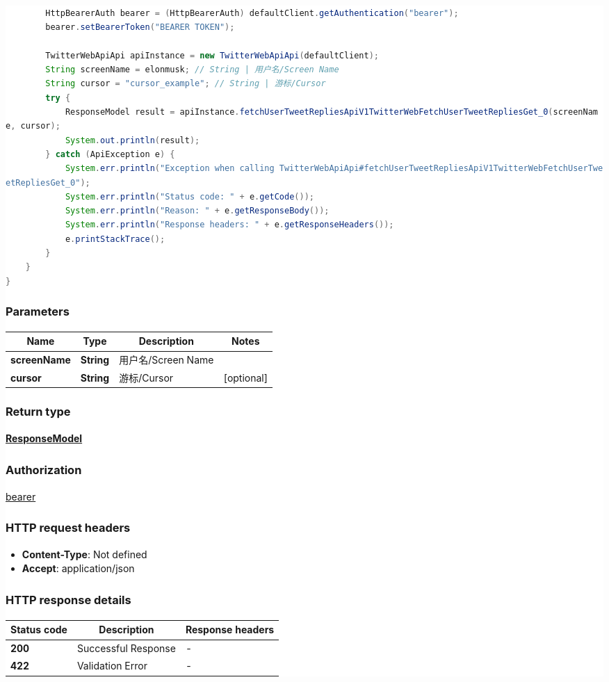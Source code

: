 ```java
        HttpBearerAuth bearer = (HttpBearerAuth) defaultClient.getAuthentication("bearer");
        bearer.setBearerToken("BEARER TOKEN");

        TwitterWebApiApi apiInstance = new TwitterWebApiApi(defaultClient);
        String screenName = elonmusk; // String | 用户名/Screen Name
        String cursor = "cursor_example"; // String | 游标/Cursor
        try {
            ResponseModel result = apiInstance.fetchUserTweetRepliesApiV1TwitterWebFetchUserTweetRepliesGet_0(screenName, cursor);
            System.out.println(result);
        } catch (ApiException e) {
            System.err.println("Exception when calling TwitterWebApiApi#fetchUserTweetRepliesApiV1TwitterWebFetchUserTweetRepliesGet_0");
            System.err.println("Status code: " + e.getCode());
            System.err.println("Reason: " + e.getResponseBody());
            System.err.println("Response headers: " + e.getResponseHeaders());
            e.printStackTrace();
        }
    }
}
```

### Parameters


Name | Type | Description  | Notes
------------- | ------------- | ------------- | -------------
 **screenName** | **String**| 用户名/Screen Name |
 **cursor** | **String**| 游标/Cursor | [optional]

### Return type

[**ResponseModel**](ResponseModel.md)

### Authorization

[bearer](../README.md#bearer)

### HTTP request headers

- **Content-Type**: Not defined
- **Accept**: application/json

### HTTP response details
| Status code | Description | Response headers |
|-------------|-------------|------------------|
| **200** | Successful Response |  -  |
| **422** | Validation Error |  -  |


